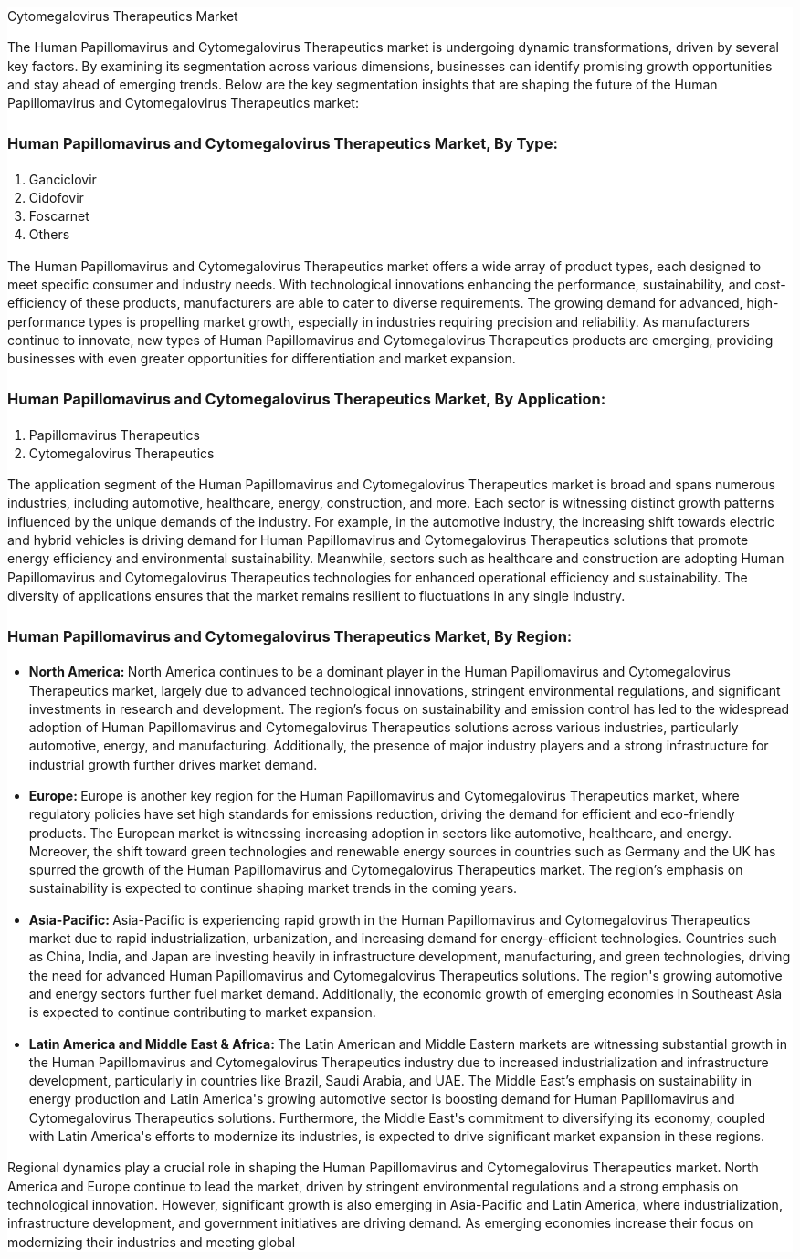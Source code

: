 Cytomegalovirus Therapeutics Market</h2><p>The Human Papillomavirus and Cytomegalovirus Therapeutics market is undergoing dynamic transformations, driven by several key factors. By examining its segmentation across various dimensions, businesses can identify promising growth opportunities and stay ahead of emerging trends. Below are the key segmentation insights that are shaping the future of the Human Papillomavirus and Cytomegalovirus Therapeutics market:</p><h3><strong>Human Papillomavirus and Cytomegalovirus Therapeutics Market, By Type:<br /></strong></h3><ol><li>Ganciclovir<li> Cidofovir<li> Foscarnet<li> Others</li></ol><p>The Human Papillomavirus and Cytomegalovirus Therapeutics market offers a wide array of product types, each designed to meet specific consumer and industry needs. With technological innovations enhancing the performance, sustainability, and cost-efficiency of these products, manufacturers are able to cater to diverse requirements. The growing demand for advanced, high-performance types is propelling market growth, especially in industries requiring precision and reliability. As manufacturers continue to innovate, new types of Human Papillomavirus and Cytomegalovirus Therapeutics products are emerging, providing businesses with even greater opportunities for differentiation and market expansion.</p><h3>Human Papillomavirus and Cytomegalovirus Therapeutics Market,&nbsp;By Application:</h3><ol><li>Papillomavirus Therapeutics<li> Cytomegalovirus Therapeutics</li></ol><p>The application segment of the Human Papillomavirus and Cytomegalovirus Therapeutics market is broad and spans numerous industries, including automotive, healthcare, energy, construction, and more. Each sector is witnessing distinct growth patterns influenced by the unique demands of the industry. For example, in the automotive industry, the increasing shift towards electric and hybrid vehicles is driving demand for Human Papillomavirus and Cytomegalovirus Therapeutics solutions that promote energy efficiency and environmental sustainability. Meanwhile, sectors such as healthcare and construction are adopting Human Papillomavirus and Cytomegalovirus Therapeutics technologies for enhanced operational efficiency and sustainability. The diversity of applications ensures that the market remains resilient to fluctuations in any single industry.</p><h3>Human Papillomavirus and Cytomegalovirus Therapeutics Market, By Region:</h3><ul><li><p><strong>North America:&nbsp;</strong>North America continues to be a dominant player in the Human Papillomavirus and Cytomegalovirus Therapeutics market, largely due to advanced technological innovations, stringent environmental regulations, and significant investments in research and development. The region&rsquo;s focus on sustainability and emission control has led to the widespread adoption of Human Papillomavirus and Cytomegalovirus Therapeutics solutions across various industries, particularly automotive, energy, and manufacturing. Additionally, the presence of major industry players and a strong infrastructure for industrial growth further drives market demand.</p></li><li><p><strong><strong>Europe:&nbsp;</strong></strong>Europe is another key region for the Human Papillomavirus and Cytomegalovirus Therapeutics market, where regulatory policies have set high standards for emissions reduction, driving the demand for efficient and eco-friendly products. The European market is witnessing increasing adoption in sectors like automotive, healthcare, and energy. Moreover, the shift toward green technologies and renewable energy sources in countries such as Germany and the UK has spurred the growth of the Human Papillomavirus and Cytomegalovirus Therapeutics market. The region&rsquo;s emphasis on sustainability is expected to continue shaping market trends in the coming years.</p></li><li><p><strong><strong>Asia-Pacific:&nbsp;</strong></strong>Asia-Pacific is experiencing rapid growth in the Human Papillomavirus and Cytomegalovirus Therapeutics market due to rapid industrialization, urbanization, and increasing demand for energy-efficient technologies. Countries such as China, India, and Japan are investing heavily in infrastructure development, manufacturing, and green technologies, driving the need for advanced Human Papillomavirus and Cytomegalovirus Therapeutics solutions. The region's growing automotive and energy sectors further fuel market demand. Additionally, the economic growth of emerging economies in Southeast Asia is expected to continue contributing to market expansion.</p></li><li><p><strong><strong>Latin America and Middle East &amp; Africa:&nbsp;</strong></strong>The Latin American and Middle Eastern markets are witnessing substantial growth in the Human Papillomavirus and Cytomegalovirus Therapeutics industry due to increased industrialization and infrastructure development, particularly in countries like Brazil, Saudi Arabia, and UAE. The Middle East&rsquo;s emphasis on sustainability in energy production and Latin America's growing automotive sector is boosting demand for Human Papillomavirus and Cytomegalovirus Therapeutics solutions. Furthermore, the Middle East's commitment to diversifying its economy, coupled with Latin America's efforts to modernize its industries, is expected to drive significant market expansion in these regions.</p></li></ul><p>Regional dynamics play a crucial role in shaping the Human Papillomavirus and Cytomegalovirus Therapeutics market. North America and Europe continue to lead the market, driven by stringent environmental regulations and a strong emphasis on technological innovation. However, significant growth is also emerging in Asia-Pacific and Latin America, where industrialization, infrastructure development, and government initiatives are driving demand. As emerging economies increase their focus on modernizing their industries and meeting global